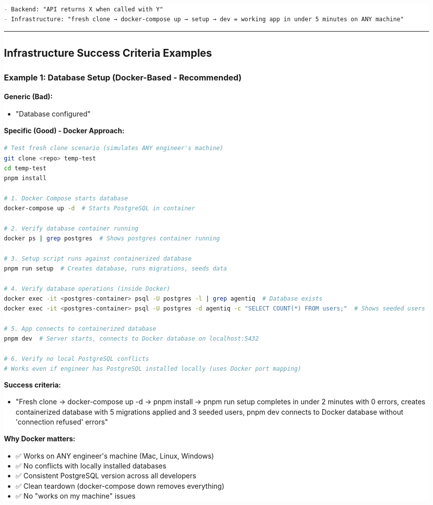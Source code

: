 ```markdown
- Backend: "API returns X when called with Y"
- Infrastructure: "fresh clone → docker-compose up → setup → dev = working app in under 5 minutes on ANY machine"
```

---

## Infrastructure Success Criteria Examples

### Example 1: Database Setup (Docker-Based - Recommended)

**Generic (Bad):**
- "Database configured"

**Specific (Good) - Docker Approach:**

```bash
# Test fresh clone scenario (simulates ANY engineer's machine)
git clone <repo> temp-test
cd temp-test
pnpm install

# 1. Docker Compose starts database
docker-compose up -d  # Starts PostgreSQL in container

# 2. Verify database container running
docker ps | grep postgres  # Shows postgres container running

# 3. Setup script runs against containerized database
pnpm run setup  # Creates database, runs migrations, seeds data

# 4. Verify database operations (inside Docker)
docker exec -it <postgres-container> psql -U postgres -l | grep agentiq  # Database exists
docker exec -it <postgres-container> psql -U postgres -d agentiq -c "SELECT COUNT(*) FROM users;"  # Shows seeded users

# 5. App connects to containerized database
pnpm dev  # Server starts, connects to Docker database on localhost:5432

# 6. Verify no local PostgreSQL conflicts
# Works even if engineer has PostgreSQL installed locally (uses Docker port mapping)
```

**Success criteria:**
- "Fresh clone → docker-compose up -d → pnpm install → pnpm run setup completes in under 2 minutes with 0 errors, creates containerized database with 5 migrations applied and 3 seeded users, pnpm dev connects to Docker database without 'connection refused' errors"

**Why Docker matters:**
- ✅ Works on ANY engineer's machine (Mac, Linux, Windows)
- ✅ No conflicts with locally installed databases
- ✅ Consistent PostgreSQL version across all developers
- ✅ Clean teardown (docker-compose down removes everything)
- ✅ No "works on my machine" issues
